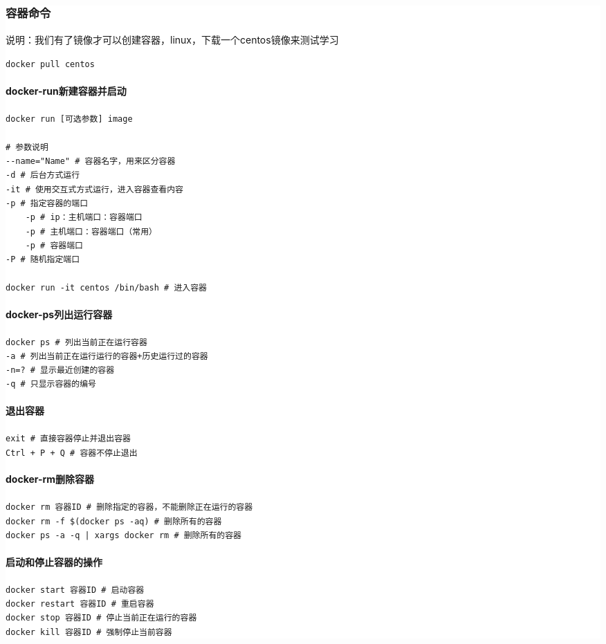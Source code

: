 ### 容器命令

说明：我们有了镜像才可以创建容器，linux，下载一个centos镜像来测试学习

```shell
docker pull centos
```

#### docker-run新建容器并启动

```shell
docker run [可选参数] image

# 参数说明
--name="Name" # 容器名字，用来区分容器
-d # 后台方式运行
-it # 使用交互式方式运行，进入容器查看内容
-p # 指定容器的端口
	-p # ip：主机端口：容器端口
	-p # 主机端口：容器端口（常用）
	-p # 容器端口
-P # 随机指定端口

docker run -it centos /bin/bash # 进入容器
```

#### docker-ps列出运行容器

```shell
docker ps # 列出当前正在运行容器
-a # 列出当前正在运行运行的容器+历史运行过的容器
-n=? # 显示最近创建的容器
-q # 只显示容器的编号
```

#### 退出容器

```shell
exit # 直接容器停止并退出容器
Ctrl + P + Q # 容器不停止退出
```

#### docker-rm删除容器

```shell
docker rm 容器ID # 删除指定的容器，不能删除正在运行的容器
docker rm -f $(docker ps -aq) # 删除所有的容器
docker ps -a -q | xargs docker rm # 删除所有的容器
```

#### 启动和停止容器的操作

```shell
docker start 容器ID # 启动容器
docker restart 容器ID # 重启容器
docker stop 容器ID # 停止当前正在运行的容器
docker kill 容器ID # 强制停止当前容器
```
